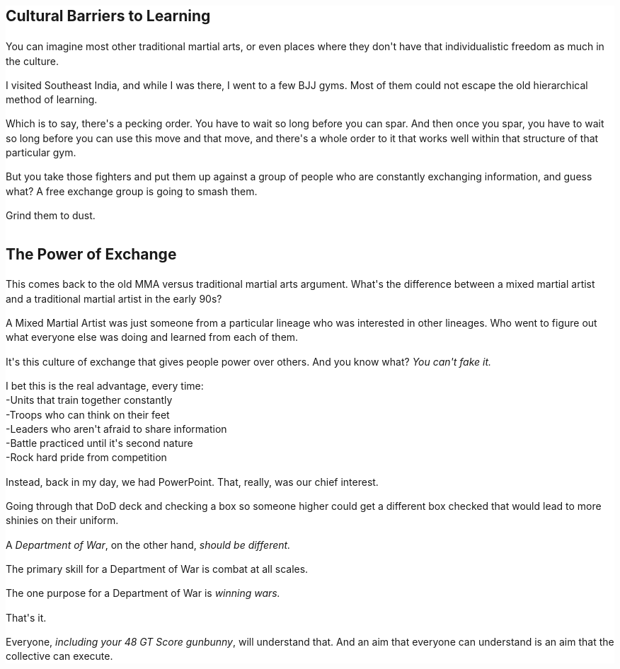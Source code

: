 ## Cultural Barriers to Learning  
  
You can imagine most other traditional martial arts, or even places where they don't have that individualistic freedom as much in the culture.  
  
I visited Southeast India, and while I was there, I went to a few BJJ gyms. Most of them could not escape the old hierarchical method of learning.  
  
Which is to say, there's a pecking order. You have to wait so long before you can spar. And then once you spar, you have to wait so long before you can use this move and that move, and there's a whole order to it that works well within that structure of that particular gym.  
  
But you take those fighters and put them up against a group of people who are constantly exchanging information, and guess what? A free exchange group is going to smash them.  
  
Grind them to dust.  
  
## The Power of Exchange  
  
This comes back to the old MMA versus traditional martial arts argument. What's the difference between a mixed martial artist and a traditional martial artist in the early 90s?  
  
A Mixed Martial Artist was just someone from a particular lineage who was interested in other lineages. Who went to figure out what everyone else was doing and learned from each of them.  
  
It's this culture of exchange that gives people power over others. And you know what? _You can't fake it._  
  
I bet this is the real advantage, every time:  
-Units that train together constantly  
-Troops who can think on their feet  
-Leaders who aren't afraid to share information  
-Battle practiced until it's second nature  
-Rock hard pride from competition  
  
Instead, back in my day, we had PowerPoint. That, really, was our chief interest.  
  
Going through that DoD deck and checking a box so someone higher could get a different box checked that would lead to more shinies on their uniform.  
  
A _Department of War_, on the other hand, _should be different._  
  
The primary skill for a Department of War is combat at all scales.  
  
The one purpose for a Department of War is _winning wars._  
  
That's it.  
  
Everyone, _including your 48 GT Score gunbunny_, will understand that. And an aim that everyone can understand is an aim that the collective can execute.
